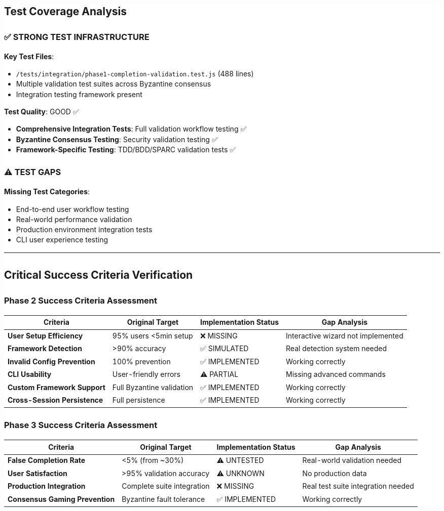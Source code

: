 
## Test Coverage Analysis

### ✅ STRONG TEST INFRASTRUCTURE

**Key Test Files**:
- `/tests/integration/phase1-completion-validation.test.js` (488 lines)
- Multiple validation test suites across Byzantine consensus
- Integration testing framework present

**Test Quality**: GOOD ✅
- **Comprehensive Integration Tests**: Full validation workflow testing ✅
- **Byzantine Consensus Testing**: Security validation testing ✅
- **Framework-Specific Testing**: TDD/BDD/SPARC validation tests ✅

### ⚠️ TEST GAPS

**Missing Test Categories**:
- End-to-end user workflow testing
- Real-world performance validation
- Production environment integration tests
- CLI user experience testing

---

## Critical Success Criteria Verification

### Phase 2 Success Criteria Assessment

| Criteria | Original Target | Implementation Status | Gap Analysis |
|----------|----------------|----------------------|--------------|
| **User Setup Efficiency** | 95% users <5min setup | ❌ MISSING | Interactive wizard not implemented |
| **Framework Detection** | >90% accuracy | ✅ SIMULATED | Real detection system needed |
| **Invalid Config Prevention** | 100% prevention | ✅ IMPLEMENTED | Working correctly |
| **CLI Usability** | User-friendly errors | ⚠️ PARTIAL | Missing advanced commands |
| **Custom Framework Support** | Full Byzantine validation | ✅ IMPLEMENTED | Working correctly |
| **Cross-Session Persistence** | Full persistence | ✅ IMPLEMENTED | Working correctly |

### Phase 3 Success Criteria Assessment

| Criteria | Original Target | Implementation Status | Gap Analysis |
|----------|----------------|----------------------|--------------|
| **False Completion Rate** | <5% (from ~30%) | ⚠️ UNTESTED | Real-world validation needed |
| **User Satisfaction** | >95% validation accuracy | ⚠️ UNKNOWN | No production data |
| **Production Integration** | Complete suite integration | ❌ MISSING | Real test suite integration needed |
| **Consensus Gaming Prevention** | Byzantine fault tolerance | ✅ IMPLEMENTED | Working correctly |
